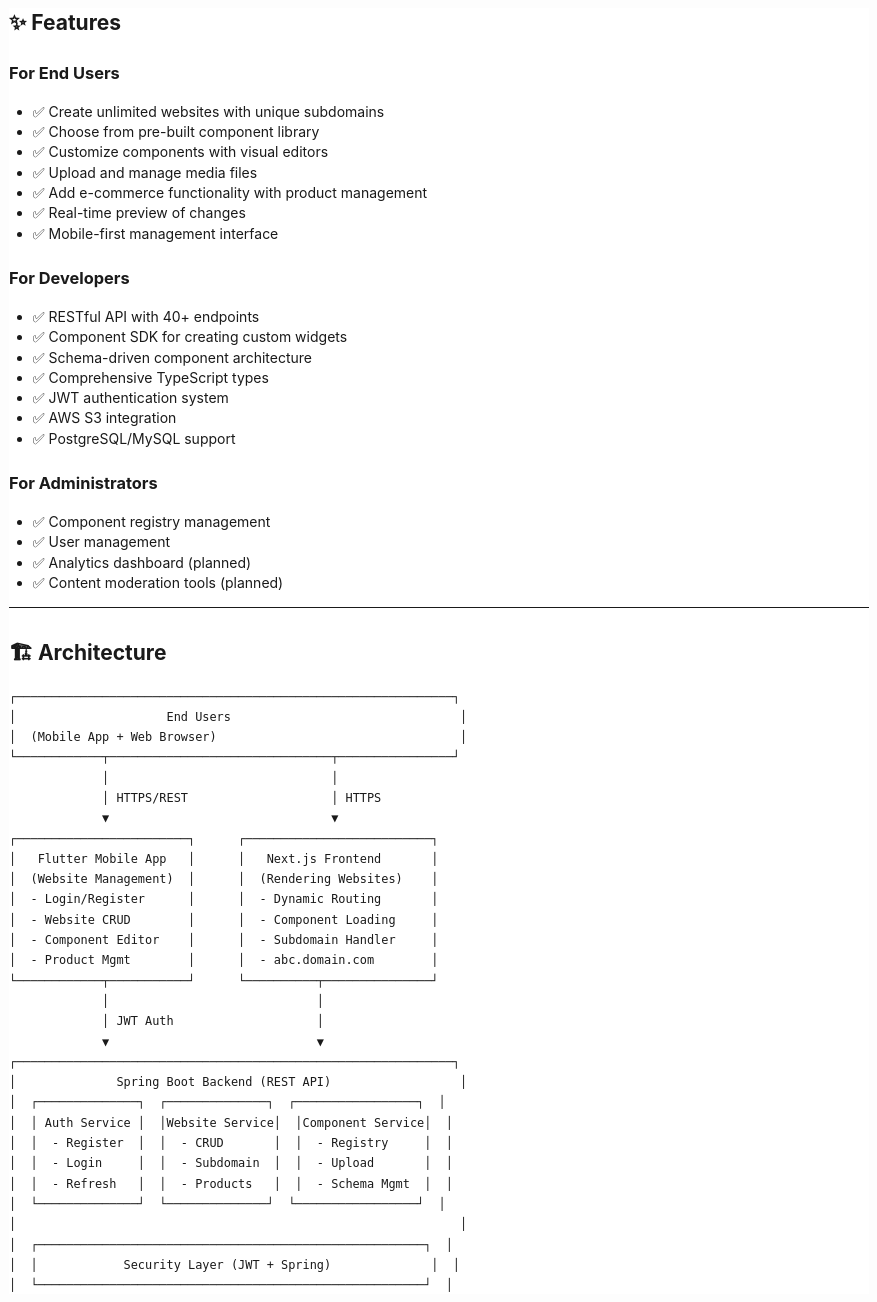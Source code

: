 
## ✨ Features

### For End Users
- ✅ Create unlimited websites with unique subdomains
- ✅ Choose from pre-built component library
- ✅ Customize components with visual editors
- ✅ Upload and manage media files
- ✅ Add e-commerce functionality with product management
- ✅ Real-time preview of changes
- ✅ Mobile-first management interface

### For Developers
- ✅ RESTful API with 40+ endpoints
- ✅ Component SDK for creating custom widgets
- ✅ Schema-driven component architecture
- ✅ Comprehensive TypeScript types
- ✅ JWT authentication system
- ✅ AWS S3 integration
- ✅ PostgreSQL/MySQL support

### For Administrators
- ✅ Component registry management
- ✅ User management
- ✅ Analytics dashboard (planned)
- ✅ Content moderation tools (planned)

---

## 🏗️ Architecture

```
┌─────────────────────────────────────────────────────────────┐
│                     End Users                                │
│  (Mobile App + Web Browser)                                  │
└────────────┬───────────────────────────────┬────────────────┘
             │                               │
             │ HTTPS/REST                    │ HTTPS
             ▼                               ▼
┌────────────────────────┐      ┌──────────────────────────┐
│   Flutter Mobile App   │      │   Next.js Frontend       │
│  (Website Management)  │      │  (Rendering Websites)    │
│  - Login/Register      │      │  - Dynamic Routing       │
│  - Website CRUD        │      │  - Component Loading     │
│  - Component Editor    │      │  - Subdomain Handler     │
│  - Product Mgmt        │      │  - abc.domain.com        │
└────────────┬───────────┘      └──────────┬───────────────┘
             │                             │
             │ JWT Auth                    │
             ▼                             ▼
┌─────────────────────────────────────────────────────────────┐
│              Spring Boot Backend (REST API)                  │
│  ┌──────────────┐  ┌──────────────┐  ┌─────────────────┐  │
│  │ Auth Service │  │Website Service│  │Component Service│  │
│  │  - Register  │  │  - CRUD       │  │  - Registry     │  │
│  │  - Login     │  │  - Subdomain  │  │  - Upload       │  │
│  │  - Refresh   │  │  - Products   │  │  - Schema Mgmt  │  │
│  └──────────────┘  └──────────────┘  └─────────────────┘  │
│                                                              │
│  ┌──────────────────────────────────────────────────────┐  │
│  │            Security Layer (JWT + Spring)              │  │
│  └──────────────────────────────────────────────────────┘  │
```